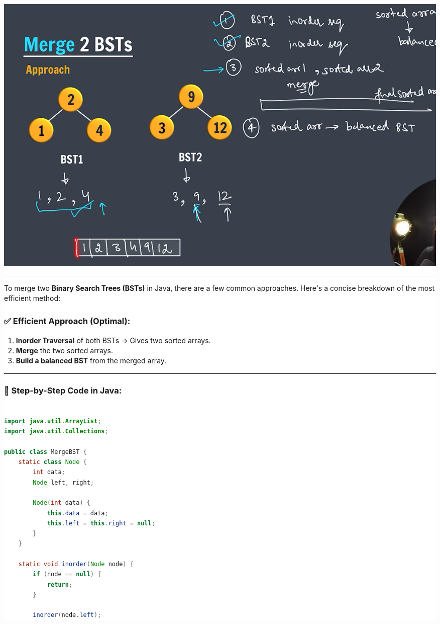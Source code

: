 ![merge](images/image15.png)

---

To merge two **Binary Search Trees (BSTs)** in Java, there are a few common approaches. Here's a concise breakdown of the most efficient method:

### ✅ Efficient Approach (Optimal):

1. **Inorder Traversal** of both BSTs → Gives two sorted arrays.
2. **Merge** the two sorted arrays.
3. **Build a balanced BST** from the merged array.

---

### 🔧 Step-by-Step Code in Java:

```java

import java.util.ArrayList;
import java.util.Collections;

public class MergeBST {
    static class Node {
        int data;
        Node left, right;

        Node(int data) {
            this.data = data;
            this.left = this.right = null;
        }
    }

    static void inorder(Node node) {
        if (node == null) {
            return;
        }

        inorder(node.left);
```